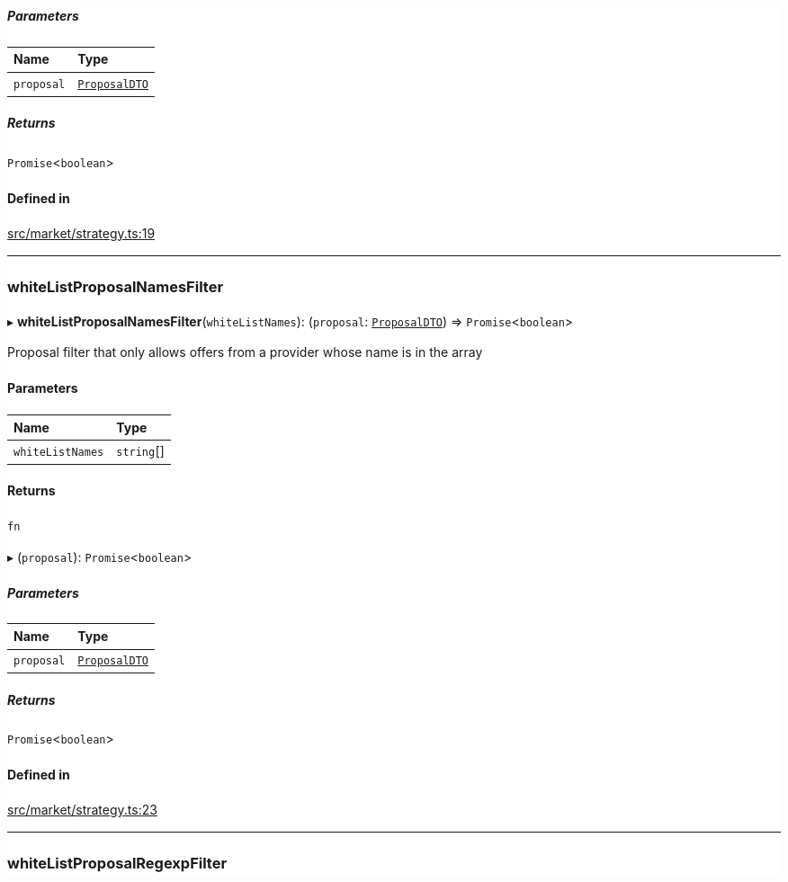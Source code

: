##### Parameters

| Name       | Type                                                       |
| :--------- | :--------------------------------------------------------- |
| `proposal` | [`ProposalDTO`](../interfaces/market_proposal.ProposalDTO) |

##### Returns

`Promise`<`boolean`\>

#### Defined in

[src/market/strategy.ts:19](https://github.com/golemfactory/golem-js/blob/614ea72/src/market/strategy.ts#L19)

---

### whiteListProposalNamesFilter

▸ **whiteListProposalNamesFilter**(`whiteListNames`): (`proposal`: [`ProposalDTO`](../interfaces/market_proposal.ProposalDTO)) => `Promise`<`boolean`\>

Proposal filter that only allows offers from a provider whose name is in the array

#### Parameters

| Name             | Type       |
| :--------------- | :--------- |
| `whiteListNames` | `string`[] |

#### Returns

`fn`

▸ (`proposal`): `Promise`<`boolean`\>

##### Parameters

| Name       | Type                                                       |
| :--------- | :--------------------------------------------------------- |
| `proposal` | [`ProposalDTO`](../interfaces/market_proposal.ProposalDTO) |

##### Returns

`Promise`<`boolean`\>

#### Defined in

[src/market/strategy.ts:23](https://github.com/golemfactory/golem-js/blob/614ea72/src/market/strategy.ts#L23)

---

### whiteListProposalRegexpFilter
